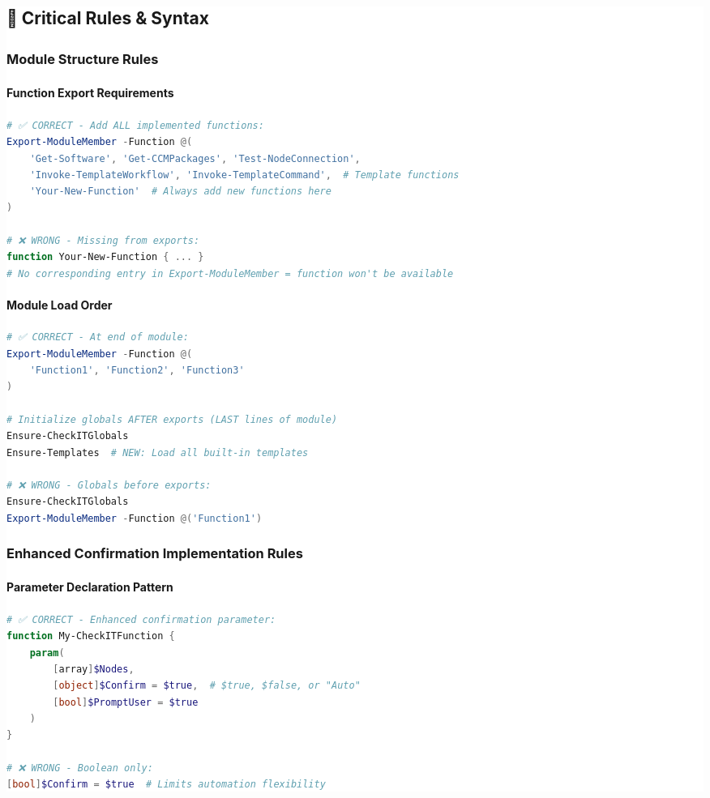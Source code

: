 ## 🚨 Critical Rules & Syntax

### Module Structure Rules

#### Function Export Requirements
```powershell
# ✅ CORRECT - Add ALL implemented functions:
Export-ModuleMember -Function @(
    'Get-Software', 'Get-CCMPackages', 'Test-NodeConnection',
    'Invoke-TemplateWorkflow', 'Invoke-TemplateCommand',  # Template functions
    'Your-New-Function'  # Always add new functions here
)

# ❌ WRONG - Missing from exports:
function Your-New-Function { ... }
# No corresponding entry in Export-ModuleMember = function won't be available
```

#### Module Load Order
```powershell
# ✅ CORRECT - At end of module:
Export-ModuleMember -Function @(
    'Function1', 'Function2', 'Function3'
)

# Initialize globals AFTER exports (LAST lines of module)
Ensure-CheckITGlobals
Ensure-Templates  # NEW: Load all built-in templates

# ❌ WRONG - Globals before exports:
Ensure-CheckITGlobals
Export-ModuleMember -Function @('Function1')
```

### Enhanced Confirmation Implementation Rules

#### Parameter Declaration Pattern
```powershell
# ✅ CORRECT - Enhanced confirmation parameter:
function My-CheckITFunction {
    param(
        [array]$Nodes,
        [object]$Confirm = $true,  # $true, $false, or "Auto"
        [bool]$PromptUser = $true
    )
}

# ❌ WRONG - Boolean only:
[bool]$Confirm = $true  # Limits automation flexibility
```
